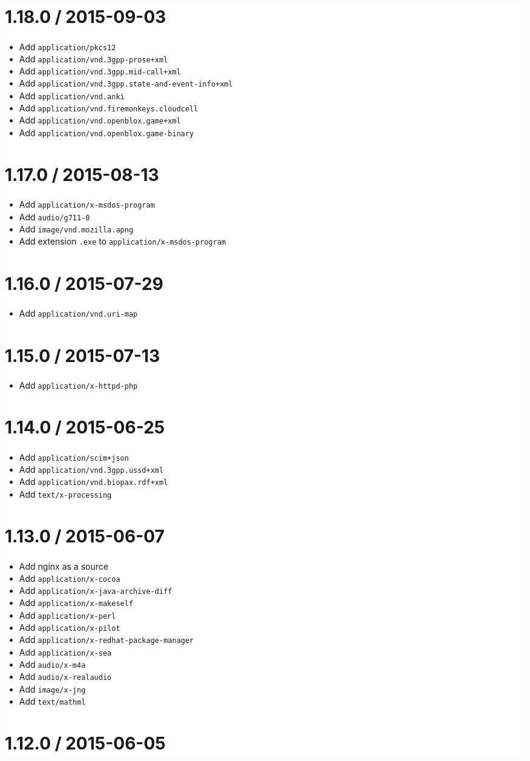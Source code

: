 1.18.0 / 2015-09-03
===================

  * Add `application/pkcs12`
  * Add `application/vnd.3gpp-prose+xml`
  * Add `application/vnd.3gpp.mid-call+xml`
  * Add `application/vnd.3gpp.state-and-event-info+xml`
  * Add `application/vnd.anki`
  * Add `application/vnd.firemonkeys.cloudcell`
  * Add `application/vnd.openblox.game+xml`
  * Add `application/vnd.openblox.game-binary`

1.17.0 / 2015-08-13
===================

  * Add `application/x-msdos-program`
  * Add `audio/g711-0`
  * Add `image/vnd.mozilla.apng`
  * Add extension `.exe` to `application/x-msdos-program`

1.16.0 / 2015-07-29
===================

  * Add `application/vnd.uri-map`

1.15.0 / 2015-07-13
===================

  * Add `application/x-httpd-php`

1.14.0 / 2015-06-25
===================

  * Add `application/scim+json`
  * Add `application/vnd.3gpp.ussd+xml`
  * Add `application/vnd.biopax.rdf+xml`
  * Add `text/x-processing`

1.13.0 / 2015-06-07
===================

  * Add nginx as a source
  * Add `application/x-cocoa`
  * Add `application/x-java-archive-diff`
  * Add `application/x-makeself`
  * Add `application/x-perl`
  * Add `application/x-pilot`
  * Add `application/x-redhat-package-manager`
  * Add `application/x-sea`
  * Add `audio/x-m4a`
  * Add `audio/x-realaudio`
  * Add `image/x-jng`
  * Add `text/mathml`

1.12.0 / 2015-06-05
===================
